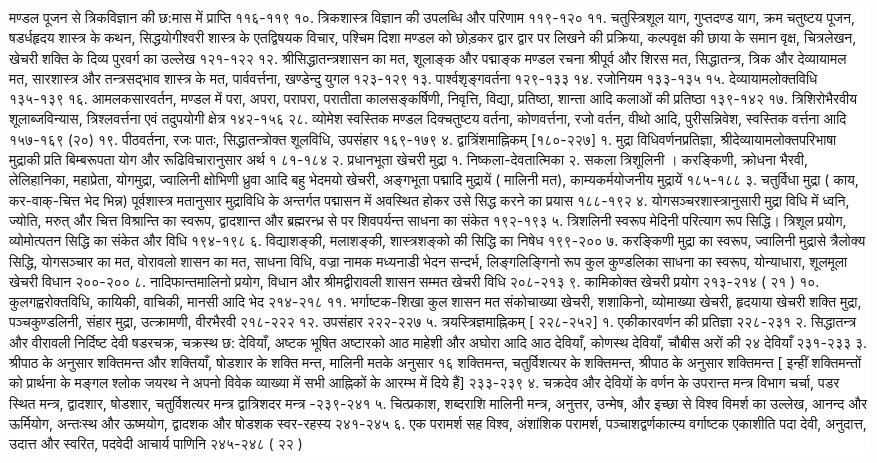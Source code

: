 मण्डल पूजन से त्रिकविज्ञान की छ:मास में प्राप्ति ११६-११९ १०. त्रिकशास्त्र विज्ञान की उपलब्धि और परिणाम ११९-१२० ११. चतुस्त्रिशूल याग, गुप्तदण्ड याग, क्रम चतुष्टय पूजन, षडर्धहृदय 
शास्त्र के कथन, सिद्धयोगीश्वरी शास्त्र के एतद्विषयक विचार, पश्चिम दिशा मण्डल को छोड़कर द्वार द्वार पर लिखने की प्रक्रिया, कल्पवृक्ष की छाया के समान वृक्ष, चित्रलेखन, खेचरी शक्ति के दिव्य पुरवर्ग का उल्लेख 
१२१-१२२ १२. श्रीसिद्धातन्त्रशासन का मत, शूलाङ्क और पद्माङ्क मण्डल रचना 
श्रीपूर्व और शिरस मत, सिद्धातन्त्र, त्रिक और देव्यायामल मत, सारशास्त्र और तन्त्रसद्भाव शास्त्र के मत, पार्ववर्त्तना, खण्डेन्दु युगल 
१२३-१२९ १३. पार्श्वशृङ्गवर्तना 
१२९-१३३ १४. रजोनियम 
१३३-१३५ १५. देव्यायामलोक्तविधि 
१३५-१३९ १६. आमलकसारवर्तन, मण्डल में परा, अपरा, परापरा, परातीता 
कालसङ्कर्षिणी, निवृत्ति, विद्या, प्रतिष्ठा, शान्ता आदि कलाओं की प्रतिष्ठा 
१३९-१४२ १७. त्रिशिरोभैरवीय शूलाब्जविन्यास, त्रिश्लवर्त्तना एवं तदुपयोगी 
क्षेत्र 
१४२-१५६ २८. व्योमेश स्वस्तिक मण्डल दिक्चतुष्टय वर्तना, कोणवर्त्तना, रजो 
वर्तन, वीथो आदि, पुरीसन्निवेश, स्वस्तिक वर्त्तना आदि १५७-१६९ 
(२०) 
१९. पीठवर्तना, रजः पातः, सिद्धातन्त्रोक्त शूलविधि, 
उपसंहार 
१६९-१७९ 
४. द्वात्रिंशमाह्निकम् 
[१८०-२२७] १. मुद्रा विधिवर्णनप्रतिज्ञा, श्रीदेव्यायामलोक्तपरिभाषा मुद्राकी प्रति 
बिम्बरूपता योग और रूढिविचारानुसार अर्थ १ ८१-१८४ २. प्रधानभूता खेचरी मुद्रा 
१. निष्कला-देवतात्मिका २. सकला त्रिशूलिनी । करङ्किणी, क्रोधना भैरवी, लेलिहानिका, महाप्रेता, योगमुद्रा, ज्वालिनी क्षोभिणी ध्रुवा आदि बहु भेदमयो खेचरी, अङ्गभूता पद्मादि मुद्रायें ( मालिनी मत), काम्यकर्मयोजनीय मुद्रायें १८५-१८८ ३. चतुर्विधा मुद्रा ( काय, कर-वाक्-चित्त भेद भिन्न) पूर्वशास्त्र मतानुसार मुद्राविधि के अन्तर्गत पद्मासन में अवस्थित होकर उसे सिद्ध करने का प्रयास 
१८८-१९२ ४. योगसञ्चरशास्त्रानुसारी मुद्रा विधि में ध्वनि, ज्योति, मरुत् 
और चित्त विश्रान्ति का स्वरूप, द्वादशान्त और ब्रह्मरन्ध्र से पर शिवपर्यन्त साधना का संकेत 
१९२-१९३ ५. त्रिशलिनी स्वरूप मेदिनी परित्याग रूप सिद्धि। त्रिशूल प्रयोग, 
व्योमोत्पतन सिद्धि का संकेत और विधि 
१९४-१९८ ६. विद्याशङ्की, मलाशङ्की, शास्त्रशङ्को की सिद्धि का निषेध १९९-२०० ७. करङ्किणी मुद्रा का स्वरूप, ज्वालिनी मुद्रासे त्रैलोक्य सिद्धि, योगसञ्चार का मत, वोरावलो शासन का मत, साधना विधि, वज्रा नामक मध्यनाडी भेदन सन्दर्भ, लिङ्गलिङ्गिनो रूप कुल कुण्डलिका साधना का स्वरूप, योन्याधारा, शूलमूला खेचरी विधान 
२००-२०० ८. नादिफान्तमालिनो प्रयोग, विधान और श्रीमद्वीरावली शासन 
सम्मत खेचरी विधि 
२०८-२१३ ९. कामिकोक्त खेचरी प्रयोग 
२१३-२१४ 
( २१ ) 
१०. कुलगह्वरोक्तविधि, 
कायिकी, वाचिकी, मानसी आदि भेद 
२१४-२१८ ११. भर्गाष्टक-शिखा कुल शासन मत 
संकोचाख्या खेचरी, शशाकिनो, व्योमाख्या खेचरी, हृदयाया खेचरी शक्ति मुद्रा, पञ्चकुण्डलिनी, संहार मुद्रा, उत्क्रामणी, वीरभैरवी 
२१८-२२२ १२. उपसंहार 
२२२-२२७ ५. त्रयस्त्रिज्ञमाह्निकम् 
[ २२८-२५२] १. एकीकारवर्णन की प्रतिज्ञा 
२२८-२३१ २. सिद्धातन्त्र और वीरावली निर्दिष्ट देवी षडरचक्र, चक्रस्थ 
छ: देवियाँ, अष्टक भूषित अष्टारको आठ माहेशी और अघोरा आदि आठ देवियाँ, कोणस्थ देवियाँ, चौबीस अरों की २४ देवियाँ 
२३१-२३३ ३. श्रीपाठ के अनुसार शक्तिमन्त और शक्तियाँ, षोडशार के शक्ति मन्त, मालिनी मतके अनुसार १६ शक्तिमन्त, चतुर्विशत्यर के शक्तिमन्त, श्रीपाठ के अनुसार शक्तिमन्त [ इन्हीं शक्तिमन्तों को प्रार्थना के मङ्गल श्लोक जयरथ ने अपनो विवेक व्याख्या में सभी 
आह्निकों के आरम्भ में दिये हैं] 
२३३-२३९ ४. चक्रदेव और देवियों के वर्णन के उपरान्त मन्त्र विभाग चर्चा, पडर स्थित मन्त्र, द्वादशार, षोडशार, चतुर्विशत्यर मन्त्र द्वात्रिशदर मन्त्र 
-२३९-२४१ ५. चित्प्रकाश, शब्दराशि मालिनी मन्त्र, अनुत्तर, उन्मेष, और इच्छा से विश्व विमर्श का उल्लेख, आनन्द और ऊर्मियोग, अन्तःस्थ और ऊष्मयोग, द्वादशक और षोडशक स्वर-रहस्य 
२४१-२४५ ६. एक परामर्श सह विश्व, अंशांशिक परामर्श, पञ्चाशद्वर्णकात्म्य वर्गाष्टक एकाशीति पदा देवी, अनुदात्त, उदात्त और स्वरित, पदवेदी आचार्य पाणिनि 
२४५-२४८ 
( २२ ) 